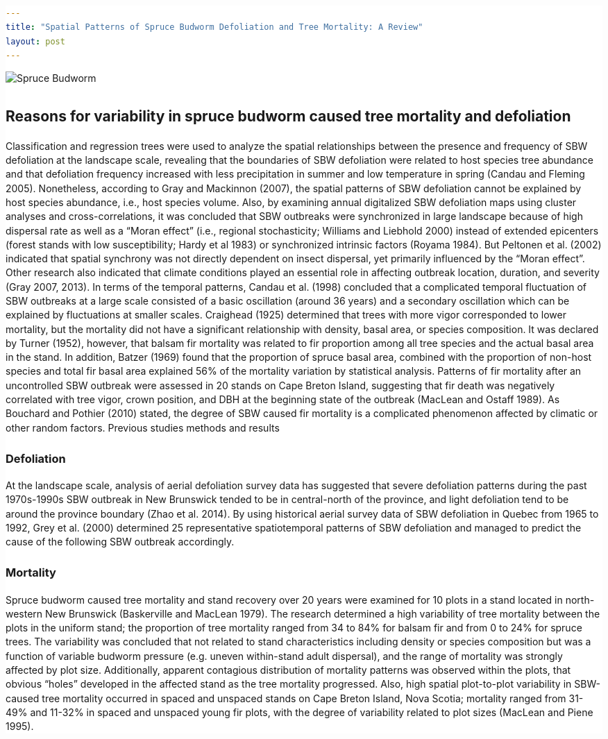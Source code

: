 ```yaml
---
title: "Spatial Patterns of Spruce Budworm Defoliation and Tree Mortality: A Review"
layout: post
---
```


![Spruce Budworm](https://tidcf.nrcan.gc.ca/images_web/imfc/insectes/moyen/choristoneura_fumiferana_3.jpg)


## Reasons for variability in spruce budworm caused tree mortality and defoliation
Classification and regression trees were used to analyze the spatial relationships between the presence and frequency of SBW defoliation at the landscape scale, revealing that the boundaries of SBW defoliation were related to host species tree abundance and that defoliation frequency increased with less precipitation in summer and low temperature in spring (Candau and Fleming 2005). Nonetheless, according to Gray and Mackinnon (2007), the spatial patterns of SBW defoliation cannot be explained by host species abundance, i.e., host species volume. Also, by examining annual digitalized SBW defoliation maps using cluster analyses and cross-correlations, it was concluded that SBW outbreaks were synchronized in large landscape because of high dispersal rate as well as a “Moran effect” (i.e., regional stochasticity; Williams and Liebhold 2000) instead of extended epicenters (forest stands with low susceptibility; Hardy et al 1983) or synchronized intrinsic factors (Royama 1984). But Peltonen et al. (2002) indicated that spatial synchrony was not directly dependent on insect dispersal, yet primarily influenced by the “Moran effect”. Other research also indicated that climate conditions played an essential role in affecting outbreak location, duration, and severity (Gray 2007, 2013). In terms of the temporal patterns, Candau et al. (1998) concluded that a complicated temporal fluctuation of SBW outbreaks at a large scale consisted of a basic oscillation (around 36 years) and a secondary oscillation which can be explained by fluctuations at smaller scales. 
Craighead (1925) determined that trees with more vigor corresponded to lower mortality, but the mortality did not have a significant relationship with density, basal area, or species composition. It was declared by Turner (1952), however, that balsam fir mortality was related to fir proportion among all tree species and the actual basal area in the stand. In addition, Batzer (1969) found that the proportion of spruce basal area, combined with the proportion of non-host species and total fir basal area explained 56% of the mortality variation by statistical analysis.  Patterns of fir mortality after an uncontrolled SBW outbreak were assessed in 20 stands on Cape Breton Island, suggesting that fir death was negatively correlated with tree vigor, crown position, and DBH at the beginning state of the outbreak (MacLean and Ostaff 1989). As Bouchard and Pothier (2010) stated, the degree of SBW caused fir mortality is a complicated phenomenon affected by climatic or other random factors.
Previous studies methods and results

### Defoliation
At the landscape scale, analysis of aerial defoliation survey data has suggested that severe defoliation patterns during the past 1970s-1990s SBW outbreak in New Brunswick tended to be in central-north of the province, and light defoliation tend to be around the province boundary (Zhao et al. 2014). By using historical aerial survey data of SBW defoliation in Quebec from 1965 to 1992, Grey et al. (2000) determined 25 representative spatiotemporal patterns of SBW defoliation and managed to predict the cause of the following SBW outbreak accordingly. 

### Mortality
Spruce budworm caused tree mortality and stand recovery over 20 years were examined for 10 plots in a stand located in north-western New Brunswick (Baskerville and MacLean 1979). The research determined a high variability of tree mortality between the plots in the uniform stand; the proportion of tree mortality ranged from 34 to 84% for balsam fir and from 0 to 24% for spruce trees. The variability was concluded that not related to stand characteristics including density or species composition but was a function of variable budworm pressure (e.g. uneven within-stand adult dispersal), and the range of mortality was strongly affected by plot size. Additionally, apparent contagious distribution of mortality patterns was observed within the plots, that obvious “holes” developed in the affected stand as the tree mortality progressed. Also, high spatial plot-to-plot variability in SBW-caused tree mortality occurred in spaced and unspaced stands on Cape Breton Island, Nova Scotia; mortality ranged from 31-49% and 11-32% in spaced and unspaced young fir plots, with the degree of variability related to plot sizes (MacLean and Piene 1995).
